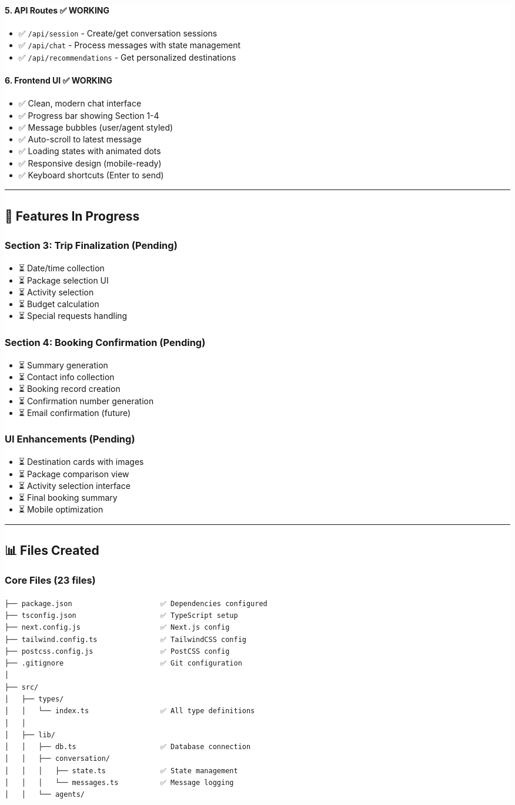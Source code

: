 #### 5. API Routes ✅ WORKING
- ✅ `/api/session` - Create/get conversation sessions
- ✅ `/api/chat` - Process messages with state management
- ✅ `/api/recommendations` - Get personalized destinations

#### 6. Frontend UI ✅ WORKING
- ✅ Clean, modern chat interface
- ✅ Progress bar showing Section 1-4
- ✅ Message bubbles (user/agent styled)
- ✅ Auto-scroll to latest message
- ✅ Loading states with animated dots
- ✅ Responsive design (mobile-ready)
- ✅ Keyboard shortcuts (Enter to send)

---

## 🚧 Features In Progress

### Section 3: Trip Finalization (Pending)
- ⏳ Date/time collection
- ⏳ Package selection UI
- ⏳ Activity selection
- ⏳ Budget calculation
- ⏳ Special requests handling

### Section 4: Booking Confirmation (Pending)
- ⏳ Summary generation
- ⏳ Contact info collection
- ⏳ Booking record creation
- ⏳ Confirmation number generation
- ⏳ Email confirmation (future)

### UI Enhancements (Pending)
- ⏳ Destination cards with images
- ⏳ Package comparison view
- ⏳ Activity selection interface
- ⏳ Final booking summary
- ⏳ Mobile optimization

---

## 📊 Files Created

### Core Files (23 files)
```
├── package.json                     ✅ Dependencies configured
├── tsconfig.json                    ✅ TypeScript setup
├── next.config.js                   ✅ Next.js config
├── tailwind.config.ts               ✅ TailwindCSS config
├── postcss.config.js                ✅ PostCSS config
├── .gitignore                       ✅ Git configuration
│
├── src/
│   ├── types/
│   │   └── index.ts                 ✅ All type definitions
│   │
│   ├── lib/
│   │   ├── db.ts                    ✅ Database connection
│   │   ├── conversation/
│   │   │   ├── state.ts             ✅ State management
│   │   │   └── messages.ts          ✅ Message logging
│   │   └── agents/
```